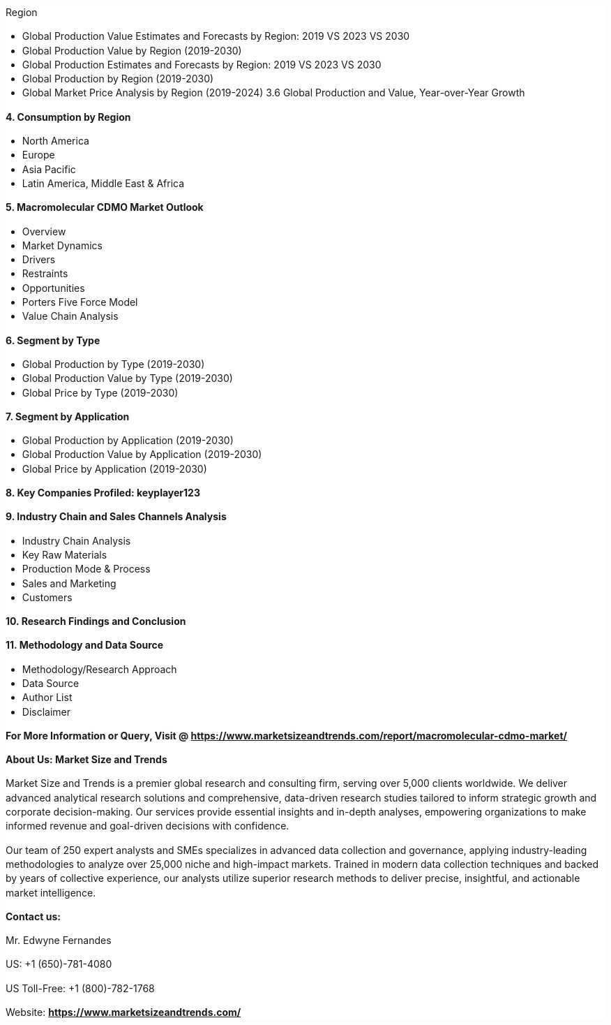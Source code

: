 Region</strong></p><ul><li>Global Production Value Estimates and Forecasts by Region: 2019 VS 2023 VS 2030</li><li>Global Production Value by Region (2019-2030)</li><li>Global Production Estimates and Forecasts by Region: 2019 VS 2023 VS 2030</li><li>Global Production by Region (2019-2030)</li><li>Global Market Price Analysis by Region (2019-2024) 3.6 Global Production and Value, Year-over-Year Growth</li></ul><p><strong>4. Consumption by Region</strong></p><ul><li>North America</li><li>Europe</li><li>Asia Pacific</li><li>Latin America, Middle East &amp; Africa</li></ul><p><strong>5. Macromolecular CDMO Market Outlook</strong></p><ul><li>Overview</li><li>Market Dynamics</li><li>Drivers</li><li>Restraints</li><li>Opportunities</li><li>Porters Five Force Model</li><li>Value Chain Analysis&nbsp;</li></ul><p><strong>6. Segment by Type</strong></p><ul><li>Global Production by Type (2019-2030)</li><li>Global Production Value by Type (2019-2030)</li><li>Global Price by Type (2019-2030)</li></ul><p><strong>7. Segment by Application</strong></p><ul><li>Global Production by Application (2019-2030)</li><li>Global Production Value by Application (2019-2030)</li><li>Global Price by Application (2019-2030)</li></ul><p><strong>8. Key Companies Profiled: keyplayer123</strong></p><p><strong>9. Industry Chain and Sales Channels Analysis</strong></p><ul><li>Industry Chain Analysis</li><li>Key Raw Materials</li><li>Production Mode &amp; Process</li><li>Sales and Marketing</li><li>Customers</li></ul><p><strong>10. Research Findings and Conclusion</strong></p><p><strong>11. Methodology and Data Source</strong></p><ul><li>Methodology/Research Approach</li><li>Data Source</li><li>Author List</li><li>Disclaimer</li></ul></p><p><strong>For More Information or Query, Visit @ <a href="https://www.marketsizeandtrends.com/report/macromolecular-cdmo-market/">https://www.marketsizeandtrends.com/report/macromolecular-cdmo-market/</a></strong></p><p><strong>About Us: Market Size and Trends</strong></p><p>Market Size and Trends is a premier global research and consulting firm, serving over 5,000 clients worldwide. We deliver advanced analytical research solutions and comprehensive, data-driven research studies tailored to inform strategic growth and corporate decision-making. Our services provide essential insights and in-depth analyses, empowering organizations to make informed revenue and goal-driven decisions with confidence.</p><p>Our team of 250 expert analysts and SMEs specializes in advanced data collection and governance, applying industry-leading methodologies to analyze over 25,000 niche and high-impact markets. Trained in modern data collection techniques and backed by years of collective experience, our analysts utilize superior research methods to deliver precise, insightful, and actionable market intelligence.</p><p><strong>Contact us:</strong></p><p>Mr. Edwyne Fernandes</p><p>US: +1 (650)-781-4080</p><p>US Toll-Free: +1 (800)-782-1768</p><p>Website: <strong><a href="https://www.marketsizeandtrends.com/">https://www.marketsizeandtrends.com/</a></strong></p>
